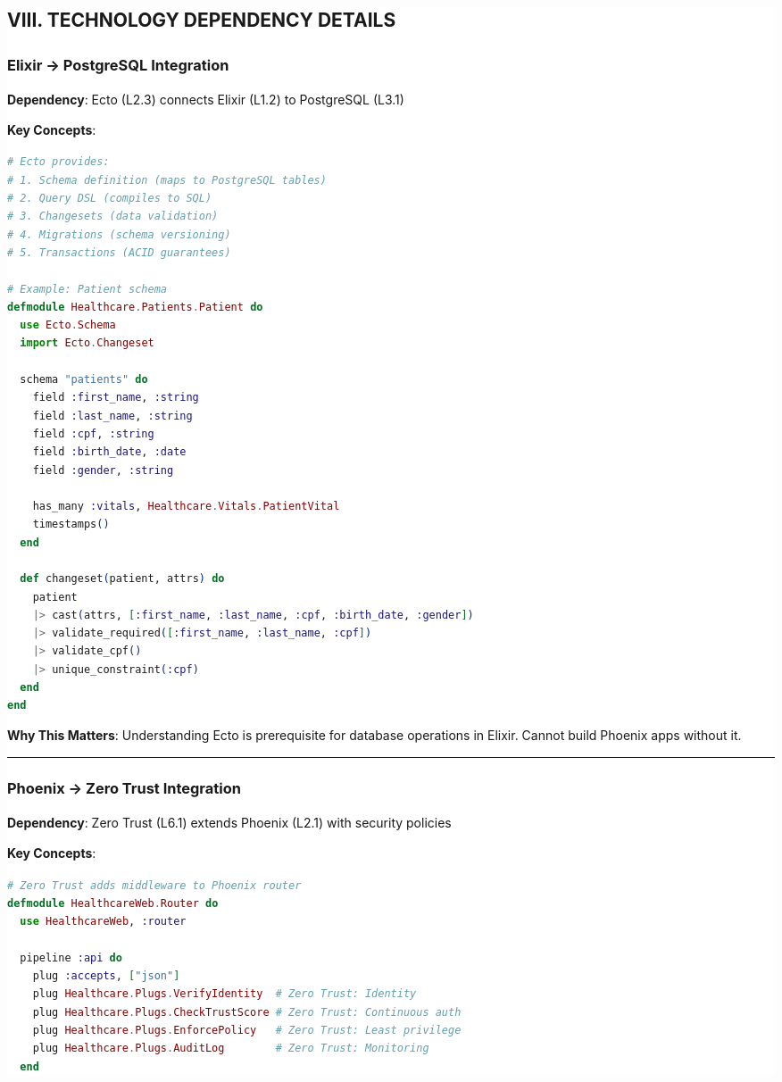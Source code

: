
## VIII. TECHNOLOGY DEPENDENCY DETAILS

### Elixir → PostgreSQL Integration

**Dependency**: Ecto (L2.3) connects Elixir (L1.2) to PostgreSQL (L3.1)

**Key Concepts**:
```elixir
# Ecto provides:
# 1. Schema definition (maps to PostgreSQL tables)
# 2. Query DSL (compiles to SQL)
# 3. Changesets (data validation)
# 4. Migrations (schema versioning)
# 5. Transactions (ACID guarantees)

# Example: Patient schema
defmodule Healthcare.Patients.Patient do
  use Ecto.Schema
  import Ecto.Changeset

  schema "patients" do
    field :first_name, :string
    field :last_name, :string
    field :cpf, :string
    field :birth_date, :date
    field :gender, :string

    has_many :vitals, Healthcare.Vitals.PatientVital
    timestamps()
  end

  def changeset(patient, attrs) do
    patient
    |> cast(attrs, [:first_name, :last_name, :cpf, :birth_date, :gender])
    |> validate_required([:first_name, :last_name, :cpf])
    |> validate_cpf()
    |> unique_constraint(:cpf)
  end
end
```

**Why This Matters**: Understanding Ecto is prerequisite for database operations in Elixir. Cannot build Phoenix apps without it.

---

### Phoenix → Zero Trust Integration

**Dependency**: Zero Trust (L6.1) extends Phoenix (L2.1) with security policies

**Key Concepts**:
```elixir
# Zero Trust adds middleware to Phoenix router
defmodule HealthcareWeb.Router do
  use HealthcareWeb, :router

  pipeline :api do
    plug :accepts, ["json"]
    plug Healthcare.Plugs.VerifyIdentity  # Zero Trust: Identity
    plug Healthcare.Plugs.CheckTrustScore # Zero Trust: Continuous auth
    plug Healthcare.Plugs.EnforcePolicy   # Zero Trust: Least privilege
    plug Healthcare.Plugs.AuditLog        # Zero Trust: Monitoring
  end

```